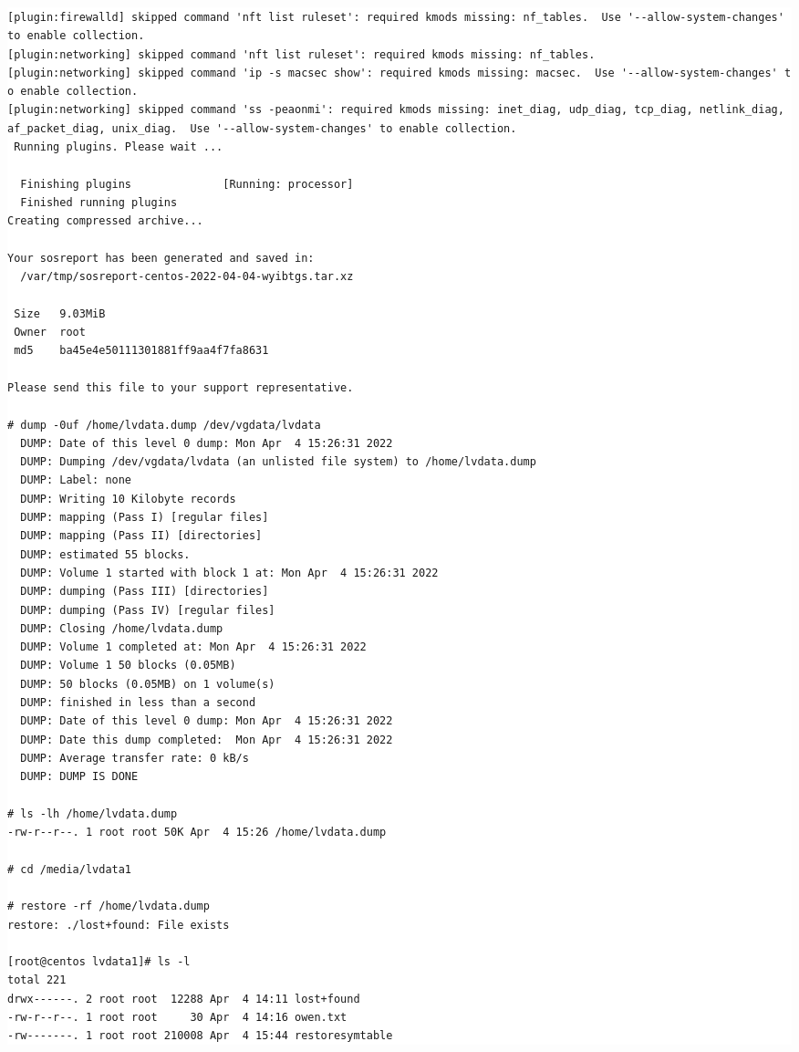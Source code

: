```
[plugin:firewalld] skipped command 'nft list ruleset': required kmods missing: nf_tables.  Use '--allow-system-changes' to enable collection.
[plugin:networking] skipped command 'nft list ruleset': required kmods missing: nf_tables. 
[plugin:networking] skipped command 'ip -s macsec show': required kmods missing: macsec.  Use '--allow-system-changes' to enable collection.
[plugin:networking] skipped command 'ss -peaonmi': required kmods missing: inet_diag, udp_diag, tcp_diag, netlink_diag, af_packet_diag, unix_diag.  Use '--allow-system-changes' to enable collection.
 Running plugins. Please wait ...

  Finishing plugins              [Running: processor]                                     
  Finished running plugins                                                               
Creating compressed archive...

Your sosreport has been generated and saved in:
  /var/tmp/sosreport-centos-2022-04-04-wyibtgs.tar.xz

 Size	9.03MiB
 Owner	root
 md5	ba45e4e50111301881ff9aa4f7fa8631

Please send this file to your support representative.

# dump -0uf /home/lvdata.dump /dev/vgdata/lvdata 
  DUMP: Date of this level 0 dump: Mon Apr  4 15:26:31 2022
  DUMP: Dumping /dev/vgdata/lvdata (an unlisted file system) to /home/lvdata.dump
  DUMP: Label: none
  DUMP: Writing 10 Kilobyte records
  DUMP: mapping (Pass I) [regular files]
  DUMP: mapping (Pass II) [directories]
  DUMP: estimated 55 blocks.
  DUMP: Volume 1 started with block 1 at: Mon Apr  4 15:26:31 2022
  DUMP: dumping (Pass III) [directories]
  DUMP: dumping (Pass IV) [regular files]
  DUMP: Closing /home/lvdata.dump
  DUMP: Volume 1 completed at: Mon Apr  4 15:26:31 2022
  DUMP: Volume 1 50 blocks (0.05MB)
  DUMP: 50 blocks (0.05MB) on 1 volume(s)
  DUMP: finished in less than a second
  DUMP: Date of this level 0 dump: Mon Apr  4 15:26:31 2022
  DUMP: Date this dump completed:  Mon Apr  4 15:26:31 2022
  DUMP: Average transfer rate: 0 kB/s
  DUMP: DUMP IS DONE

# ls -lh /home/lvdata.dump 
-rw-r--r--. 1 root root 50K Apr  4 15:26 /home/lvdata.dump

# cd /media/lvdata1

# restore -rf /home/lvdata.dump 
restore: ./lost+found: File exists

[root@centos lvdata1]# ls -l 
total 221
drwx------. 2 root root  12288 Apr  4 14:11 lost+found
-rw-r--r--. 1 root root     30 Apr  4 14:16 owen.txt
-rw-------. 1 root root 210008 Apr  4 15:44 restoresymtable
```
